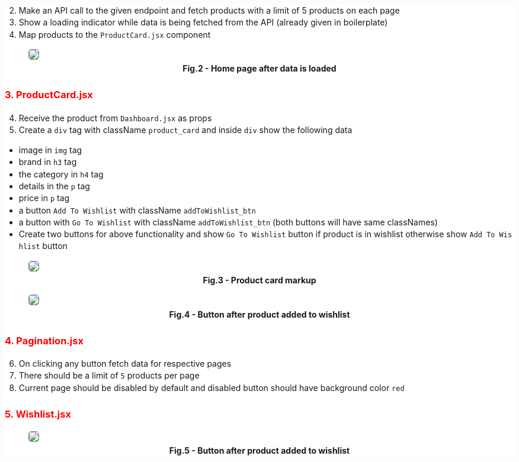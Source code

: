 2. Make an API call to the given endpoint and fetch products with a limit of 5 products on each page
3. Show a loading indicator while data is being fetched from the API (already given in boilerplate)
4. Map products to the `ProductCard.jsx` component

<figure>
<img src="https://user-images.githubusercontent.com/103956933/236456079-10311fa9-6efc-4988-ae74-7b65165def10.png" style="border: 1px solid gray; border-radius: 5px;" width="100%"/>
<figcaption align = "center"><b>Fig.2 - Home page after data is loaded</b></figcaption>
</figure>

<h3 style="color:red">
3. ProductCard.jsx
</h3>

4. Receive the product from `Dashboard.jsx` as props
5. Create a `div` tag with className `product_card` and inside `div` show the following data

- image in `img` tag
- brand in `h3` tag
- the category in `h4` tag
- details in the `p` tag
- price in `p` tag
- a button `Add To Wishlist` with className `addToWishlist_btn`
- a button with `Go To Wishlist` with className `addToWishlist_btn` (both buttons will have same classNames)
- Create two buttons for above functionality and show `Go To Wishlist` button if product is in wishlist otherwise show `Add To Wishlist` button

<figure>
<img src="https://user-images.githubusercontent.com/103956933/236456530-a894b41b-f6aa-4436-81ab-b1aa96ae2f54.png" style="border: 1px solid gray; border-radius: 5px;" width="100%"/>
<figcaption align = "center"><b>Fig.3 - Product card markup</b></figcaption>
</figure>

<figure>
<img src="https://user-images.githubusercontent.com/103956933/236456063-123d81c3-a55d-4301-b35d-4817d9ac9e0c.png" style="border: 1px solid gray; border-radius: 5px;" width="100%"/>
<figcaption align = "center"><b>Fig.4 - Button after product added to wishlist</b></figcaption>
</figure>

<h3 style="color:red">
4. Pagination.jsx
</h3>

6. On clicking any button fetch data for respective pages
7. There should be a limit of `5` products per page
8. Current page should be disabled by default and disabled button should have background color `red`

<h3 style="color:red">
5. Wishlist.jsx
</h3>

<figure>
<img src="https://user-images.githubusercontent.com/103956933/236456085-7d59d454-7d95-43a4-ad68-1e5ee89d6e4d.png" style="border: 1px solid gray; border-radius: 5px;" width="100%"/>
<figcaption align = "center"><b>Fig.5 - Button after product added to wishlist</b></figcaption>
</figure>
